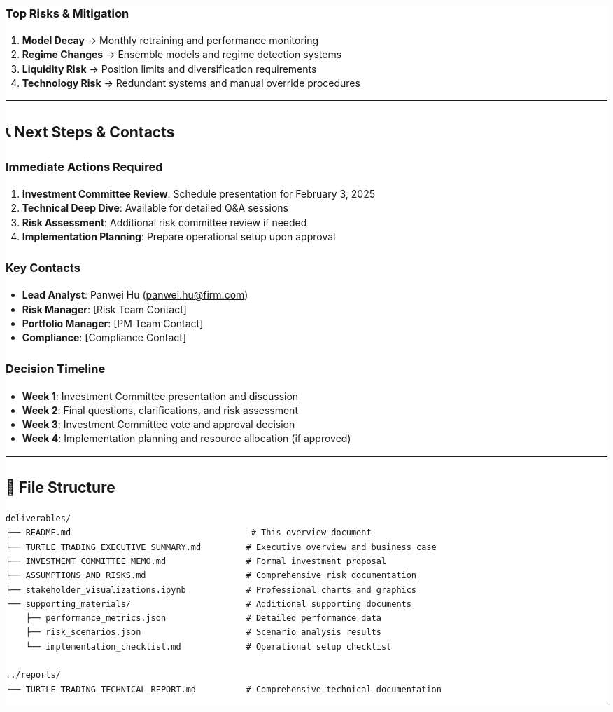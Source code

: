 ### Top Risks & Mitigation
1. **Model Decay** → Monthly retraining and performance monitoring
2. **Regime Changes** → Ensemble models and regime detection systems
3. **Liquidity Risk** → Position limits and diversification requirements
4. **Technology Risk** → Redundant systems and manual override procedures

---

## 📞 Next Steps & Contacts

### Immediate Actions Required
1. **Investment Committee Review**: Schedule presentation for February 3, 2025
2. **Technical Deep Dive**: Available for detailed Q&A sessions
3. **Risk Assessment**: Additional risk committee review if needed
4. **Implementation Planning**: Prepare operational setup upon approval

### Key Contacts
- **Lead Analyst**: Panwei Hu (panwei.hu@firm.com)
- **Risk Manager**: [Risk Team Contact]
- **Portfolio Manager**: [PM Team Contact]
- **Compliance**: [Compliance Contact]

### Decision Timeline
- **Week 1**: Investment Committee presentation and discussion
- **Week 2**: Final questions, clarifications, and risk assessment
- **Week 3**: Investment Committee vote and approval decision
- **Week 4**: Implementation planning and resource allocation (if approved)

---

## 📁 File Structure

```
deliverables/
├── README.md                                    # This overview document
├── TURTLE_TRADING_EXECUTIVE_SUMMARY.md         # Executive overview and business case
├── INVESTMENT_COMMITTEE_MEMO.md                # Formal investment proposal
├── ASSUMPTIONS_AND_RISKS.md                    # Comprehensive risk documentation
├── stakeholder_visualizations.ipynb            # Professional charts and graphics
└── supporting_materials/                       # Additional supporting documents
    ├── performance_metrics.json                # Detailed performance data
    ├── risk_scenarios.json                     # Scenario analysis results
    └── implementation_checklist.md             # Operational setup checklist

../reports/
└── TURTLE_TRADING_TECHNICAL_REPORT.md          # Comprehensive technical documentation
```

---
